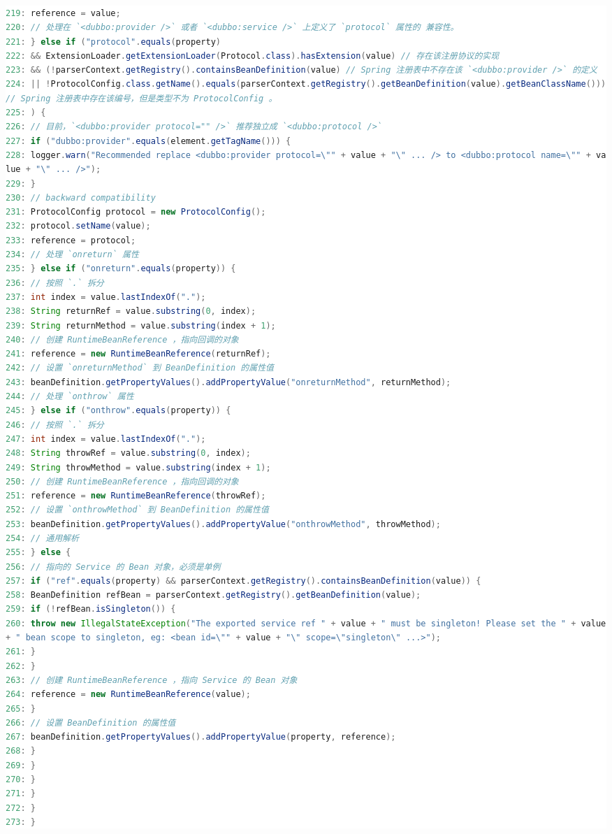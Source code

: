 ```java
219: reference = value;
220: // 处理在 `<dubbo:provider />` 或者 `<dubbo:service />` 上定义了 `protocol` 属性的 兼容性。
221: } else if ("protocol".equals(property)
222: && ExtensionLoader.getExtensionLoader(Protocol.class).hasExtension(value) // 存在该注册协议的实现
223: && (!parserContext.getRegistry().containsBeanDefinition(value) // Spring 注册表中不存在该 `<dubbo:provider />` 的定义
224: || !ProtocolConfig.class.getName().equals(parserContext.getRegistry().getBeanDefinition(value).getBeanClassName())) // Spring 注册表中存在该编号，但是类型不为 ProtocolConfig 。
225: ) {
226: // 目前，`<dubbo:provider protocol="" />` 推荐独立成 `<dubbo:protocol />`
227: if ("dubbo:provider".equals(element.getTagName())) {
228: logger.warn("Recommended replace <dubbo:provider protocol=\"" + value + "\" ... /> to <dubbo:protocol name=\"" + value + "\" ... />");
229: }
230: // backward compatibility
231: ProtocolConfig protocol = new ProtocolConfig();
232: protocol.setName(value);
233: reference = protocol;
234: // 处理 `onreturn` 属性
235: } else if ("onreturn".equals(property)) {
236: // 按照 `.` 拆分
237: int index = value.lastIndexOf(".");
238: String returnRef = value.substring(0, index);
239: String returnMethod = value.substring(index + 1);
240: // 创建 RuntimeBeanReference ，指向回调的对象
241: reference = new RuntimeBeanReference(returnRef);
242: // 设置 `onreturnMethod` 到 BeanDefinition 的属性值
243: beanDefinition.getPropertyValues().addPropertyValue("onreturnMethod", returnMethod);
244: // 处理 `onthrow` 属性
245: } else if ("onthrow".equals(property)) {
246: // 按照 `.` 拆分
247: int index = value.lastIndexOf(".");
248: String throwRef = value.substring(0, index);
249: String throwMethod = value.substring(index + 1);
250: // 创建 RuntimeBeanReference ，指向回调的对象
251: reference = new RuntimeBeanReference(throwRef);
252: // 设置 `onthrowMethod` 到 BeanDefinition 的属性值
253: beanDefinition.getPropertyValues().addPropertyValue("onthrowMethod", throwMethod);
254: // 通用解析
255: } else {
256: // 指向的 Service 的 Bean 对象，必须是单例
257: if ("ref".equals(property) && parserContext.getRegistry().containsBeanDefinition(value)) {
258: BeanDefinition refBean = parserContext.getRegistry().getBeanDefinition(value);
259: if (!refBean.isSingleton()) {
260: throw new IllegalStateException("The exported service ref " + value + " must be singleton! Please set the " + value + " bean scope to singleton, eg: <bean id=\"" + value + "\" scope=\"singleton\" ...>");
261: }
262: }
263: // 创建 RuntimeBeanReference ，指向 Service 的 Bean 对象
264: reference = new RuntimeBeanReference(value);
265: }
266: // 设置 BeanDefinition 的属性值
267: beanDefinition.getPropertyValues().addPropertyValue(property, reference);
268: }
269: }
270: }
271: }
272: }
273: }
```
